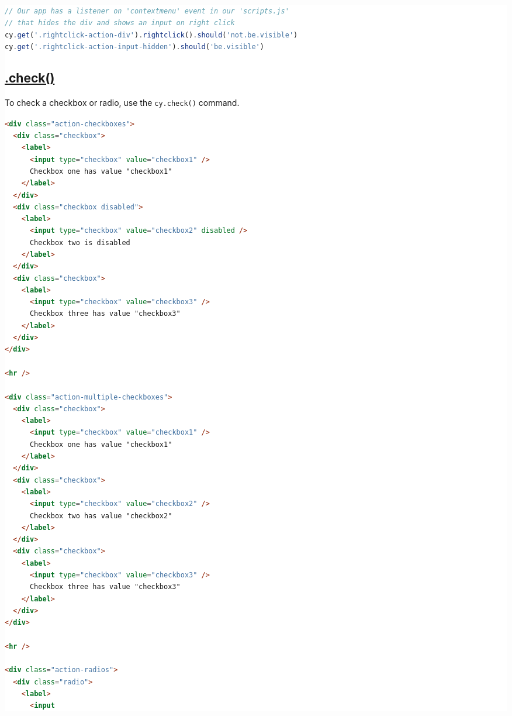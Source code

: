 ```js
// Our app has a listener on 'contextmenu' event in our 'scripts.js'
// that hides the div and shows an input on right click
cy.get('.rightclick-action-div').rightclick().should('not.be.visible')
cy.get('.rightclick-action-input-hidden').should('be.visible')
```



## [.check()](https://on.cypress.io/check)

To check a checkbox or radio, use the `cy.check()` command.



```html
<div class="action-checkboxes">
  <div class="checkbox">
    <label>
      <input type="checkbox" value="checkbox1" />
      Checkbox one has value "checkbox1"
    </label>
  </div>
  <div class="checkbox disabled">
    <label>
      <input type="checkbox" value="checkbox2" disabled />
      Checkbox two is disabled
    </label>
  </div>
  <div class="checkbox">
    <label>
      <input type="checkbox" value="checkbox3" />
      Checkbox three has value "checkbox3"
    </label>
  </div>
</div>

<hr />

<div class="action-multiple-checkboxes">
  <div class="checkbox">
    <label>
      <input type="checkbox" value="checkbox1" />
      Checkbox one has value "checkbox1"
    </label>
  </div>
  <div class="checkbox">
    <label>
      <input type="checkbox" value="checkbox2" />
      Checkbox two has value "checkbox2"
    </label>
  </div>
  <div class="checkbox">
    <label>
      <input type="checkbox" value="checkbox3" />
      Checkbox three has value "checkbox3"
    </label>
  </div>
</div>

<hr />

<div class="action-radios">
  <div class="radio">
    <label>
      <input
```